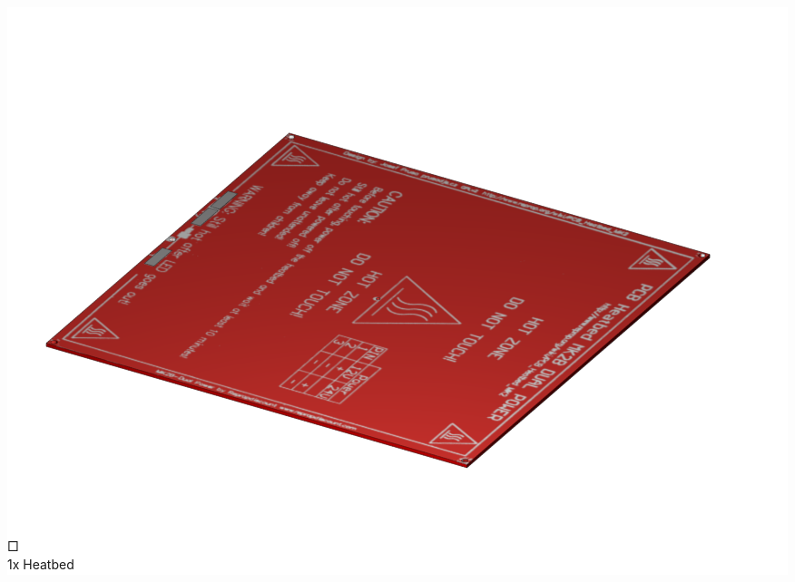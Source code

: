 <td align="left" rowspan="5"><p>□ <img src="/media/Section_1_0007.png" alt="/media/Section_1_0007.png" /><br />
 1x Heatbed</p></td>
</tr>
<tr class="odd">